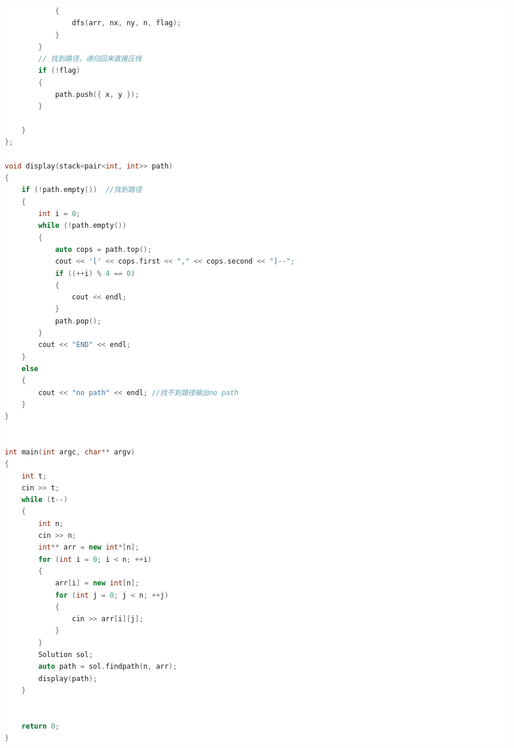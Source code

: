```cpp
			{
				dfs(arr, nx, ny, n, flag);
			}
		}
		// 找到路径，递归回来直接压栈
		if (!flag)
		{
			path.push({ x, y });
		}

	}
};

void display(stack<pair<int, int>> path)
{
	if (!path.empty())	//找到路径
	{	
		int i = 0;
		while (!path.empty())
		{
			auto cops = path.top();
			cout << '[' << cops.first << "," << cops.second << "]--";
			if ((++i) % 4 == 0)
			{
				cout << endl;
			}
			path.pop();
		}
		cout << "END" << endl;
	}
	else
	{
		cout << "no path" << endl; //找不到路径输出no path
	}
}


int main(int argc, char** argv)
{
	int t;
	cin >> t;
	while (t--)
	{
		int n;
		cin >> n;
		int** arr = new int*[n];
		for (int i = 0; i < n; ++i)
		{
			arr[i] = new int[n];
			for (int j = 0; j < n; ++j)
			{
				cin >> arr[i][j];
			}
		}
		Solution sol;
		auto path = sol.findpath(n, arr);
		display(path);
	}


	return 0;
}
```